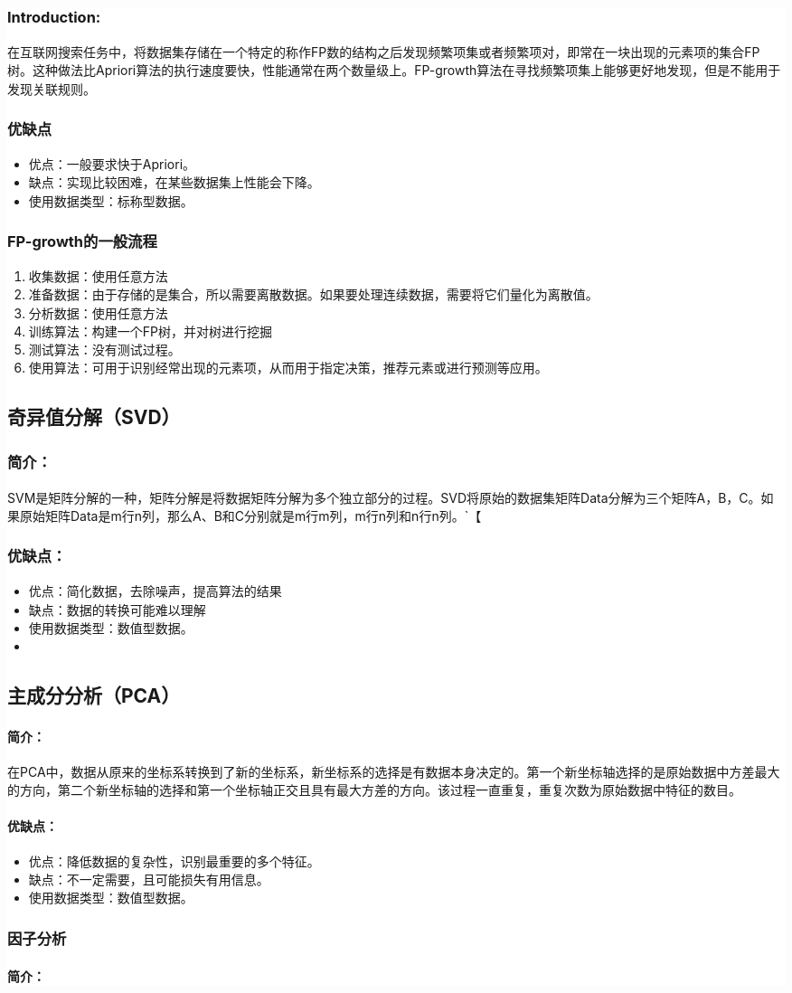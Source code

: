 ### Introduction:

在互联网搜索任务中，将数据集存储在一个特定的称作FP数的结构之后发现频繁项集或者频繁项对，即常在一块出现的元素项的集合FP树。这种做法比Apriori算法的执行速度要快，性能通常在两个数量级上。FP-growth算法在寻找频繁项集上能够更好地发现，但是不能用于发现关联规则。

### 优缺点

- 优点：一般要求快于Apriori。
- 缺点：实现比较困难，在某些数据集上性能会下降。
- 使用数据类型：标称型数据。

### FP-growth的一般流程

1. 收集数据：使用任意方法
2. 准备数据：由于存储的是集合，所以需要离散数据。如果要处理连续数据，需要将它们量化为离散值。
3. 分析数据：使用任意方法
4. 训练算法：构建一个FP树，并对树进行挖掘
5. 测试算法：没有测试过程。
6. 使用算法：可用于识别经常出现的元素项，从而用于指定决策，推荐元素或进行预测等应用。

## 奇异值分解（SVD）

### 简介：

SVM是矩阵分解的一种，矩阵分解是将数据矩阵分解为多个独立部分的过程。SVD将原始的数据集矩阵Data分解为三个矩阵A，B，C。如果原始矩阵Data是m行n列，那么A、B和C分别就是m行m列，m行n列和n行n列。`【

### 优缺点：

- 优点：简化数据，去除噪声，提高算法的结果
- 缺点：数据的转换可能难以理解
- 使用数据类型：数值型数据。
- 



## 主成分分析（PCA）

#### 简介：

在PCA中，数据从原来的坐标系转换到了新的坐标系，新坐标系的选择是有数据本身决定的。第一个新坐标轴选择的是原始数据中方差最大的方向，第二个新坐标轴的选择和第一个坐标轴正交且具有最大方差的方向。该过程一直重复，重复次数为原始数据中特征的数目。

#### 优缺点：

- 优点：降低数据的复杂性，识别最重要的多个特征。
- 缺点：不一定需要，且可能损失有用信息。
- 使用数据类型：数值型数据。

### 因子分析

#### 简介：
